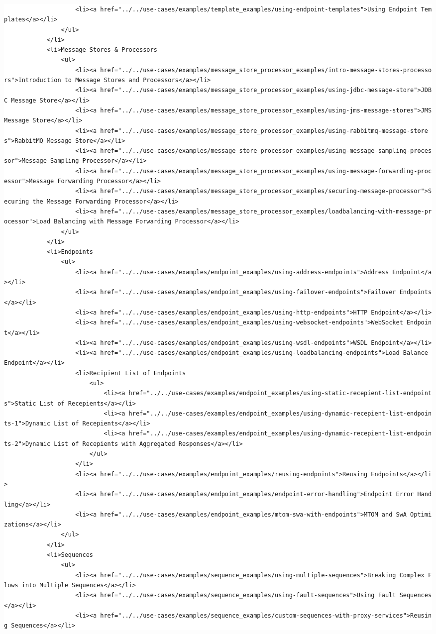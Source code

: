                         <li><a href="../../use-cases/examples/template_examples/using-endpoint-templates">Using Endpoint Templates</a></li>
                    </ul>
                </li>
                <li>Message Stores & Processors 
                    <ul>
                        <li><a href="../../use-cases/examples/message_store_processor_examples/intro-message-stores-processors">Introduction to Message Stores and Processors</a></li>
                        <li><a href="../../use-cases/examples/message_store_processor_examples/using-jdbc-message-store">JDBC Message Store</a></li>
                        <li><a href="../../use-cases/examples/message_store_processor_examples/using-jms-message-stores">JMS Message Store</a></li>
                        <li><a href="../../use-cases/examples/message_store_processor_examples/using-rabbitmq-message-stores">RabbitMQ Message Store</a></li>
                        <li><a href="../../use-cases/examples/message_store_processor_examples/using-message-sampling-processor">Message Sampling Processor</a></li>
                        <li><a href="../../use-cases/examples/message_store_processor_examples/using-message-forwarding-processor">Message Forwarding Processor</a></li>
                        <li><a href="../../use-cases/examples/message_store_processor_examples/securing-message-processor">Securing the Message Forwarding Processor</a></li>
                        <li><a href="../../use-cases/examples/message_store_processor_examples/loadbalancing-with-message-processor">Load Balancing with Message Forwarding Processor</a></li>
                    </ul>
                </li>
                <li>Endpoints 
                    <ul>
                        <li><a href="../../use-cases/examples/endpoint_examples/using-address-endpoints">Address Endpoint</a></li>
                        <li><a href="../../use-cases/examples/endpoint_examples/using-failover-endpoints">Failover Endpoints</a></li>
                        <li><a href="../../use-cases/examples/endpoint_examples/using-http-endpoints">HTTP Endpoint</a></li>
                        <li><a href="../../use-cases/examples/endpoint_examples/using-websocket-endpoints">WebSocket Endpoint</a></li>
                        <li><a href="../../use-cases/examples/endpoint_examples/using-wsdl-endpoints">WSDL Endpoint</a></li>
                        <li><a href="../../use-cases/examples/endpoint_examples/using-loadbalancing-endpoints">Load Balance Endpoint</a></li>
                        <li>Recipient List of Endpoints
                            <ul>
                                <li><a href="../../use-cases/examples/endpoint_examples/using-static-recepient-list-endpoints">Static List of Recepients</a></li>
                                <li><a href="../../use-cases/examples/endpoint_examples/using-dynamic-recepient-list-endpoints-1">Dynamic List of Recepients</a></li>
                                <li><a href="../../use-cases/examples/endpoint_examples/using-dynamic-recepient-list-endpoints-2">Dynamic List of Recepients with Aggregated Responses</a></li>
                            </ul>
                        </li>
                        <li><a href="../../use-cases/examples/endpoint_examples/reusing-endpoints">Reusing Endpoints</a></li>
                        <li><a href="../../use-cases/examples/endpoint_examples/endpoint-error-handling">Endpoint Error Handling</a></li>
                        <li><a href="../../use-cases/examples/endpoint_examples/mtom-swa-with-endpoints">MTOM and SwA Optimizations</a></li>
                    </ul>
                </li>
                <li>Sequences 
                    <ul>
                        <li><a href="../../use-cases/examples/sequence_examples/using-multiple-sequences">Breaking Complex Flows into Multiple Sequences</a></li>
                        <li><a href="../../use-cases/examples/sequence_examples/using-fault-sequences">Using Fault Sequences</a></li>
                        <li><a href="../../use-cases/examples/sequence_examples/custom-sequences-with-proxy-services">Reusing Sequences</a></li>
